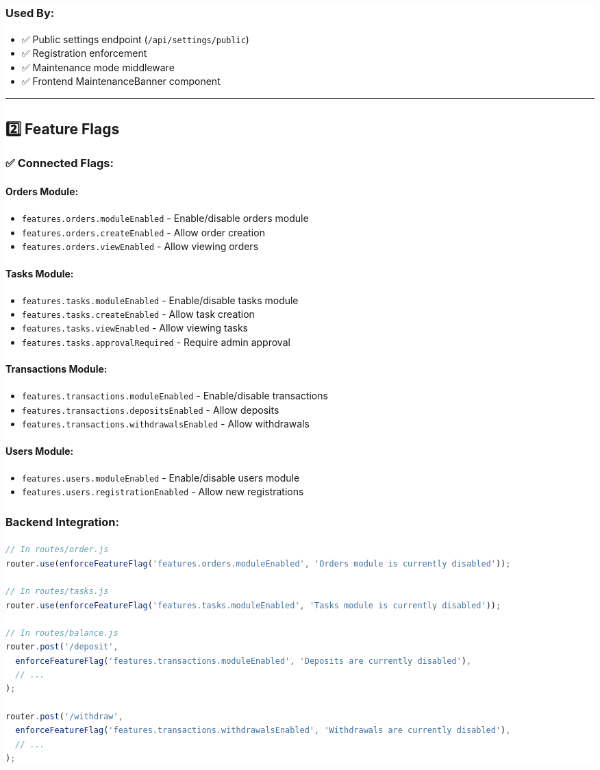 ### Used By:
- ✅ Public settings endpoint (`/api/settings/public`)
- ✅ Registration enforcement
- ✅ Maintenance mode middleware
- ✅ Frontend MaintenanceBanner component

---

## 2️⃣ Feature Flags

### ✅ Connected Flags:

#### Orders Module:
- `features.orders.moduleEnabled` - Enable/disable orders module
- `features.orders.createEnabled` - Allow order creation
- `features.orders.viewEnabled` - Allow viewing orders

#### Tasks Module:
- `features.tasks.moduleEnabled` - Enable/disable tasks module
- `features.tasks.createEnabled` - Allow task creation
- `features.tasks.viewEnabled` - Allow viewing tasks
- `features.tasks.approvalRequired` - Require admin approval

#### Transactions Module:
- `features.transactions.moduleEnabled` - Enable/disable transactions
- `features.transactions.depositsEnabled` - Allow deposits
- `features.transactions.withdrawalsEnabled` - Allow withdrawals

#### Users Module:
- `features.users.moduleEnabled` - Enable/disable users module
- `features.users.registrationEnabled` - Allow new registrations

### Backend Integration:
```javascript
// In routes/order.js
router.use(enforceFeatureFlag('features.orders.moduleEnabled', 'Orders module is currently disabled'));

// In routes/tasks.js
router.use(enforceFeatureFlag('features.tasks.moduleEnabled', 'Tasks module is currently disabled'));

// In routes/balance.js
router.post('/deposit',
  enforceFeatureFlag('features.transactions.moduleEnabled', 'Deposits are currently disabled'),
  // ...
);

router.post('/withdraw',
  enforceFeatureFlag('features.transactions.withdrawalsEnabled', 'Withdrawals are currently disabled'),
  // ...
);
```
